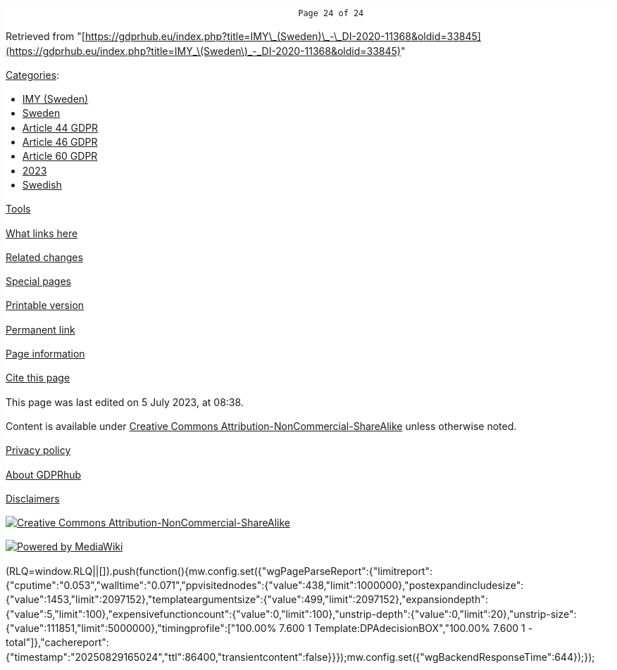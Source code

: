                                                               Page 24 of 24

Retrieved from "[https://gdprhub.eu/index.php?title=IMY\_(Sweden)\_-\_DI-2020-11368&oldid=33845](https://gdprhub.eu/index.php?title=IMY_\(Sweden\)_-_DI-2020-11368&oldid=33845)"

[Categories](/index.php?title=Special:Categories "Special:Categories"):

*   [IMY (Sweden)](/index.php?title=Category:IMY_\(Sweden\) "Category:IMY (Sweden)")
*   [Sweden](/index.php?title=Category:Sweden "Category:Sweden")
*   [Article 44 GDPR](/index.php?title=Category:Article_44_GDPR "Category:Article 44 GDPR")
*   [Article 46 GDPR](/index.php?title=Category:Article_46_GDPR "Category:Article 46 GDPR")
*   [Article 60 GDPR](/index.php?title=Category:Article_60_GDPR "Category:Article 60 GDPR")
*   [2023](/index.php?title=Category:2023 "Category:2023")
*   [Swedish](/index.php?title=Category:Swedish "Category:Swedish")

[Tools](#)

[What links here](/index.php?title=Special:WhatLinksHere/IMY_\(Sweden\)_-_DI-2020-11368 "A list of all wiki pages that link here [j]")

[Related changes](/index.php?title=Special:RecentChangesLinked/IMY_\(Sweden\)_-_DI-2020-11368 "Recent changes in pages linked from this page [k]")

[Special pages](/index.php?title=Special:SpecialPages "A list of all special pages [q]")

[Printable version](javascript:print\(\); "Printable version of this page [p]")

[Permanent link](/index.php?title=IMY_\(Sweden\)_-_DI-2020-11368&oldid=33845 "Permanent link to this revision of this page")

[Page information](/index.php?title=IMY_\(Sweden\)_-_DI-2020-11368&action=info "More information about this page")

[Cite this page](/index.php?title=Special:CiteThisPage&page=IMY_%28Sweden%29_-_DI-2020-11368&id=33845&wpFormIdentifier=titleform "Information on how to cite this page")

This page was last edited on 5 July 2023, at 08:38.

Content is available under [Creative Commons Attribution-NonCommercial-ShareAlike](https://creativecommons.org/licenses/by-nc-sa/4.0/) unless otherwise noted.

[Privacy policy](/index.php?title=GDPRhub:Privacy_policy)

[About GDPRhub](/index.php?title=GDPRhub:About)

[Disclaimers](/index.php?title=GDPRhub:General_disclaimer)

[![Creative Commons Attribution-NonCommercial-ShareAlike](/resources/assets/licenses/cc-by-nc-sa.png)](https://creativecommons.org/licenses/by-nc-sa/4.0/)

[![Powered by MediaWiki](/resources/assets/poweredby_mediawiki_88x31.png)](https://www.mediawiki.org/)

(RLQ=window.RLQ||\[\]).push(function(){mw.config.set({"wgPageParseReport":{"limitreport":{"cputime":"0.053","walltime":"0.071","ppvisitednodes":{"value":438,"limit":1000000},"postexpandincludesize":{"value":1453,"limit":2097152},"templateargumentsize":{"value":499,"limit":2097152},"expansiondepth":{"value":5,"limit":100},"expensivefunctioncount":{"value":0,"limit":100},"unstrip-depth":{"value":0,"limit":20},"unstrip-size":{"value":111851,"limit":5000000},"timingprofile":\["100.00% 7.600 1 Template:DPAdecisionBOX","100.00% 7.600 1 -total"\]},"cachereport":{"timestamp":"20250829165024","ttl":86400,"transientcontent":false}}});mw.config.set({"wgBackendResponseTime":644});});